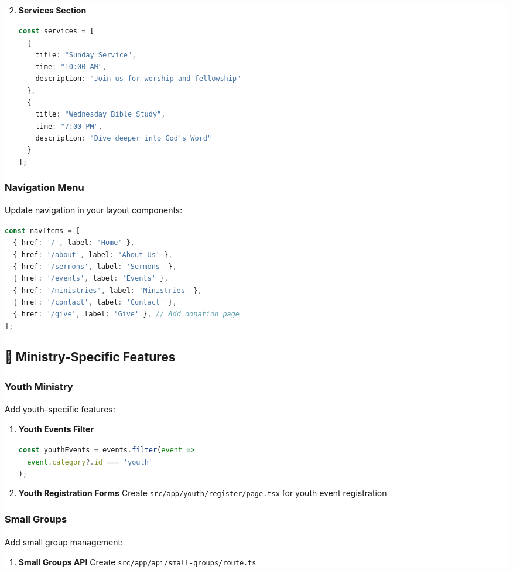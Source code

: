2. **Services Section**
   ```typescript
   const services = [
     {
       title: "Sunday Service",
       time: "10:00 AM",
       description: "Join us for worship and fellowship"
     },
     {
       title: "Wednesday Bible Study",
       time: "7:00 PM", 
       description: "Dive deeper into God's Word"
     }
   ];
   ```

### Navigation Menu

Update navigation in your layout components:

```typescript
const navItems = [
  { href: '/', label: 'Home' },
  { href: '/about', label: 'About Us' },
  { href: '/sermons', label: 'Sermons' },
  { href: '/events', label: 'Events' },
  { href: '/ministries', label: 'Ministries' },
  { href: '/contact', label: 'Contact' },
  { href: '/give', label: 'Give' }, // Add donation page
];
```

## 🎯 Ministry-Specific Features

### Youth Ministry

Add youth-specific features:

1. **Youth Events Filter**
   ```typescript
   const youthEvents = events.filter(event => 
     event.category?.id === 'youth'
   );
   ```

2. **Youth Registration Forms**
   Create `src/app/youth/register/page.tsx` for youth event registration

### Small Groups

Add small group management:

1. **Small Groups API**
   Create `src/app/api/small-groups/route.ts`
